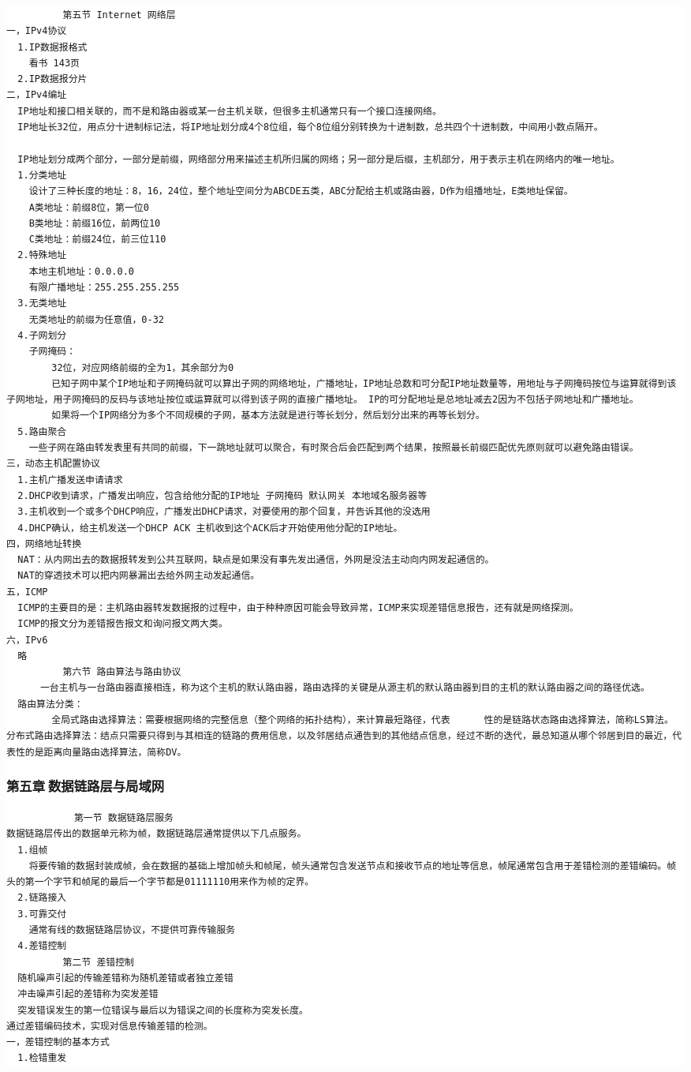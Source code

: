               第五节 Internet 网络层
    一，IPv4协议
      1.IP数据报格式
        看书 143页
      2.IP数据报分片
    二，IPv4编址
      IP地址和接口相关联的，而不是和路由器或某一台主机关联，但很多主机通常只有一个接口连接网络。
      IP地址长32位，用点分十进制标记法，将IP地址划分成4个8位组，每个8位组分别转换为十进制数，总共四个十进制数，中间用小数点隔开。
      
      IP地址划分成两个部分，一部分是前缀，网络部分用来描述主机所归属的网络；另一部分是后缀，主机部分，用于表示主机在网络内的唯一地址。  
      1.分类地址
        设计了三种长度的地址：8，16，24位，整个地址空间分为ABCDE五类，ABC分配给主机或路由器，D作为组播地址，E类地址保留。
        A类地址：前缀8位，第一位0
        B类地址：前缀16位，前两位10
        C类地址：前缀24位，前三位110
      2.特殊地址
        本地主机地址：0.0.0.0
        有限广播地址：255.255.255.255
      3.无类地址
        无类地址的前缀为任意值，0-32
      4.子网划分
        子网掩码：
            32位，对应网络前缀的全为1，其余部分为0
            已知子网中某个IP地址和子网掩码就可以算出子网的网络地址，广播地址，IP地址总数和可分配IP地址数量等，用地址与子网掩码按位与运算就得到该子网地址，用子网掩码的反码与该地址按位或运算就可以得到该子网的直接广播地址。 IP的可分配地址是总地址减去2因为不包括子网地址和广播地址。
            如果将一个IP网络分为多个不同规模的子网，基本方法就是进行等长划分，然后划分出来的再等长划分。
      5.路由聚合
        一些子网在路由转发表里有共同的前缀，下一跳地址就可以聚合，有时聚合后会匹配到两个结果，按照最长前缀匹配优先原则就可以避免路由错误。
    三，动态主机配置协议
      1.主机广播发送申请请求
      2.DHCP收到请求，广播发出响应，包含给他分配的IP地址 子网掩码 默认网关 本地域名服务器等
      3.主机收到一个或多个DHCP响应，广播发出DHCP请求，对要使用的那个回复，并告诉其他的没选用
      4.DHCP确认，给主机发送一个DHCP ACK 主机收到这个ACK后才开始使用他分配的IP地址。
    四，网络地址转换
      NAT：从内网出去的数据报转发到公共互联网，缺点是如果没有事先发出通信，外网是没法主动向内网发起通信的。
      NAT的穿透技术可以把内网暴漏出去给外网主动发起通信。
    五，ICMP
      ICMP的主要目的是：主机路由器转发数据报的过程中，由于种种原因可能会导致异常，ICMP来实现差错信息报告，还有就是网络探测。
      ICMP的报文分为差错报告报文和询问报文两大类。
    六，IPv6
      略
              第六节 路由算法与路由协议
          一台主机与一台路由器直接相连，称为这个主机的默认路由器，路由选择的关键是从源主机的默认路由器到目的主机的默认路由器之间的路径优选。
      路由算法分类：
            全局式路由选择算法：需要根据网络的完整信息（整个网络的拓扑结构），来计算最短路径，代表      性的是链路状态路由选择算法，简称LS算法。
    分布式路由选择算法：结点只需要只得到与其相连的链路的费用信息，以及邻居结点通告到的其他结点信息，经过不断的迭代，最总知道从哪个邻居到目的最近，代表性的是距离向量路由选择算法，简称DV。

### 第五章 数据链路层与局域网
                第一节 数据链路层服务
    数据链路层传出的数据单元称为帧，数据链路层通常提供以下几点服务。
      1.组帧
        将要传输的数据封装成帧，会在数据的基础上增加帧头和帧尾，帧头通常包含发送节点和接收节点的地址等信息，帧尾通常包含用于差错检测的差错编码。帧头的第一个字节和帧尾的最后一个字节都是01111110用来作为帧的定界。
      2.链路接入
      3.可靠交付
        通常有线的数据链路层协议，不提供可靠传输服务
      4.差错控制
              第二节 差错控制
      随机噪声引起的传输差错称为随机差错或者独立差错
      冲击噪声引起的差错称为突发差错
      突发错误发生的第一位错误与最后以为错误之间的长度称为突发长度。
    通过差错编码技术，实现对信息传输差错的检测。
    一，差错控制的基本方式
      1.检错重发